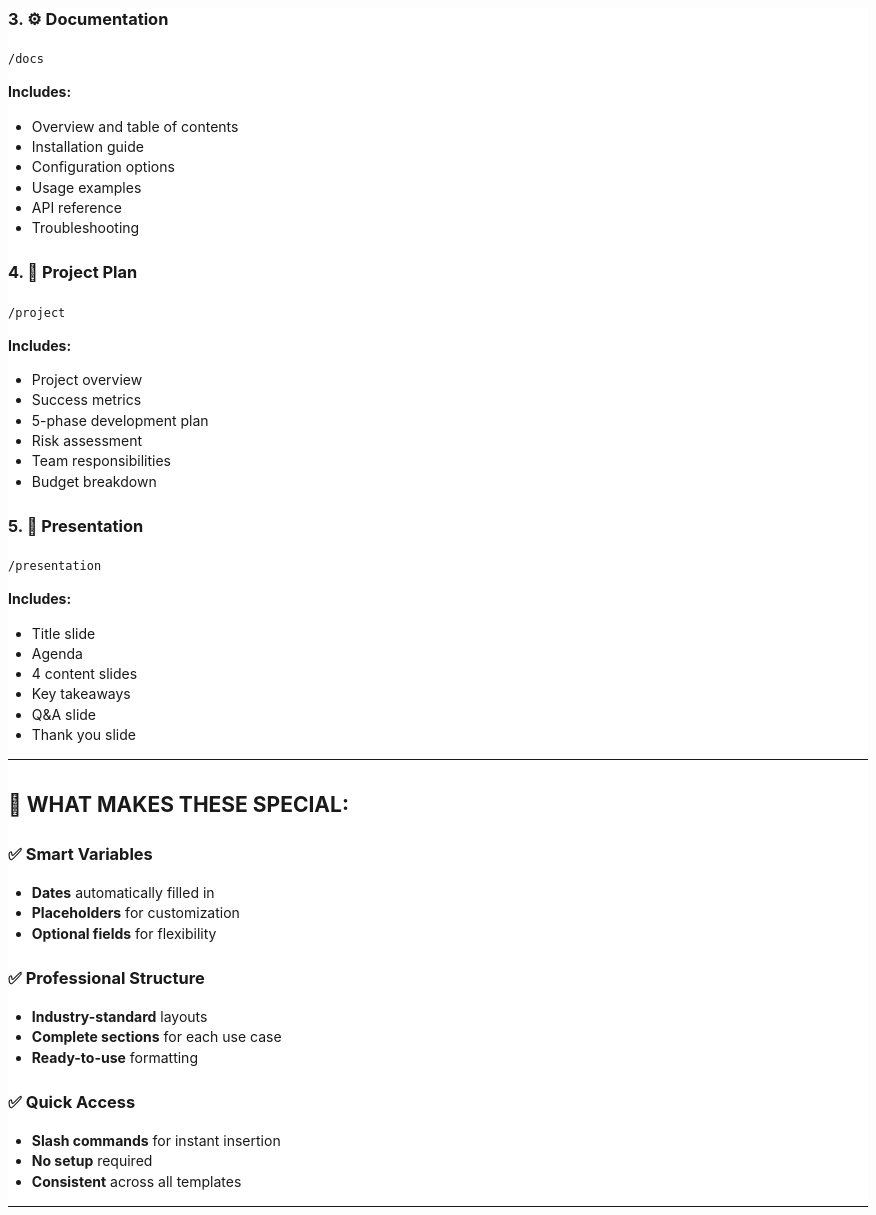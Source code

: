 ### **3. ⚙️ Documentation**
```
/docs
```
**Includes:**
- Overview and table of contents
- Installation guide
- Configuration options
- Usage examples
- API reference
- Troubleshooting

### **4. 🚀 Project Plan**
```
/project
```
**Includes:**
- Project overview
- Success metrics
- 5-phase development plan
- Risk assessment
- Team responsibilities
- Budget breakdown

### **5. 🎯 Presentation**
```
/presentation
```
**Includes:**
- Title slide
- Agenda
- 4 content slides
- Key takeaways
- Q&A slide
- Thank you slide

---

## 🎨 **WHAT MAKES THESE SPECIAL:**

### **✅ Smart Variables**
- **Dates** automatically filled in
- **Placeholders** for customization
- **Optional fields** for flexibility

### **✅ Professional Structure**
- **Industry-standard** layouts
- **Complete sections** for each use case
- **Ready-to-use** formatting

### **✅ Quick Access**
- **Slash commands** for instant insertion
- **No setup** required
- **Consistent** across all templates

---